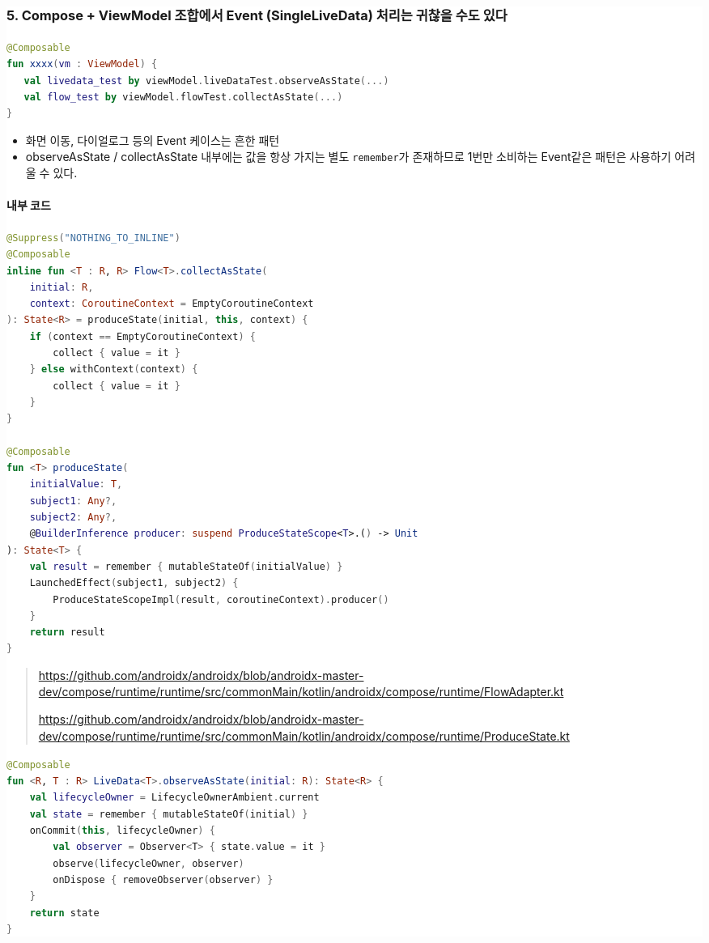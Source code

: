### 5. Compose + ViewModel 조합에서 Event (SingleLiveData) 처리는 귀찮을 수도 있다

```kotlin
@Composable
fun xxxx(vm : ViewModel) {
   val livedata_test by viewModel.liveDataTest.observeAsState(...)
   val flow_test by viewModel.flowTest.collectAsState(...)
}
```

- 화면 이동, 다이얼로그 등의 Event 케이스는 흔한 패턴 
- observeAsState / collectAsState 내부에는 값을 항상 가지는 별도 `remember`가 존재하므로 1번만 소비하는 Event같은 패턴은 사용하기 어려울 수 있다.

#### 내부 코드

```kotlin
@Suppress("NOTHING_TO_INLINE")
@Composable
inline fun <T : R, R> Flow<T>.collectAsState(
    initial: R,
    context: CoroutineContext = EmptyCoroutineContext
): State<R> = produceState(initial, this, context) {
    if (context == EmptyCoroutineContext) {
        collect { value = it }
    } else withContext(context) {
        collect { value = it }
    }
}

@Composable
fun <T> produceState(
    initialValue: T,
    subject1: Any?,
    subject2: Any?,
    @BuilderInference producer: suspend ProduceStateScope<T>.() -> Unit
): State<T> {
    val result = remember { mutableStateOf(initialValue) }
    LaunchedEffect(subject1, subject2) {
        ProduceStateScopeImpl(result, coroutineContext).producer()
    }
    return result
}
```

> https://github.com/androidx/androidx/blob/androidx-master-dev/compose/runtime/runtime/src/commonMain/kotlin/androidx/compose/runtime/FlowAdapter.kt
>
> https://github.com/androidx/androidx/blob/androidx-master-dev/compose/runtime/runtime/src/commonMain/kotlin/androidx/compose/runtime/ProduceState.kt

```kotlin
@Composable
fun <R, T : R> LiveData<T>.observeAsState(initial: R): State<R> {
    val lifecycleOwner = LifecycleOwnerAmbient.current
    val state = remember { mutableStateOf(initial) }
    onCommit(this, lifecycleOwner) {
        val observer = Observer<T> { state.value = it }
        observe(lifecycleOwner, observer)
        onDispose { removeObserver(observer) }
    }
    return state
}
```
